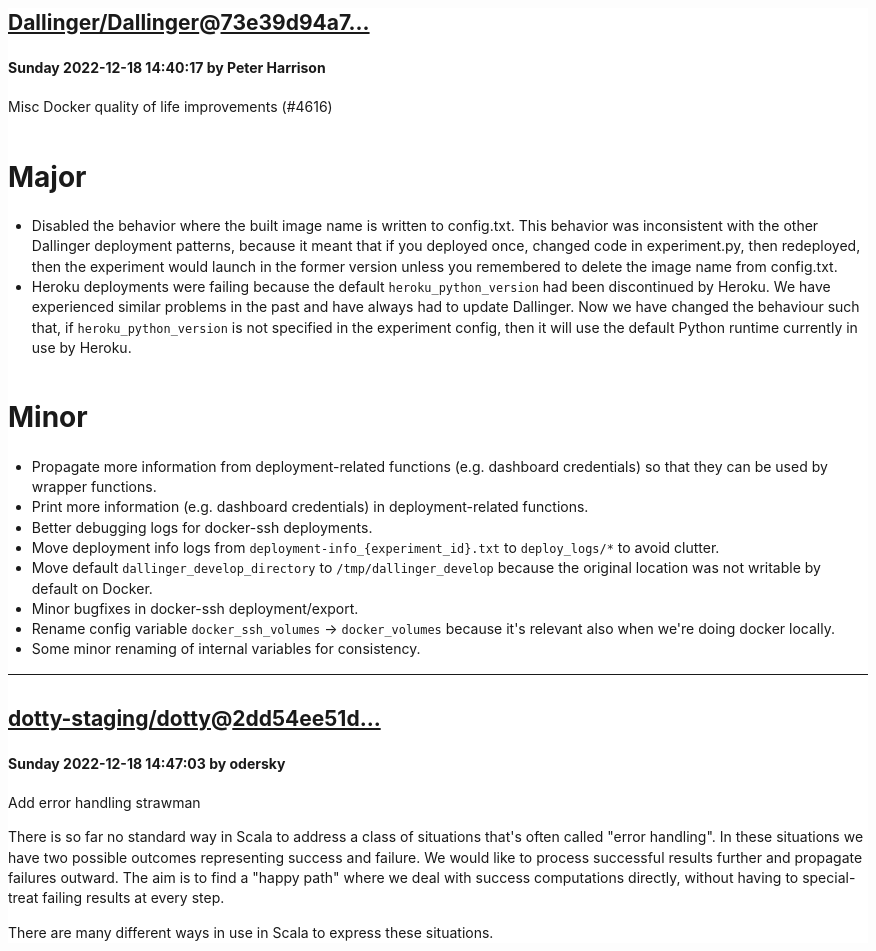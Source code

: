 ## [Dallinger/Dallinger](https://github.com/Dallinger/Dallinger)@[73e39d94a7...](https://github.com/Dallinger/Dallinger/commit/73e39d94a7ba96a17438f3c5b149a36408838d66)
#### Sunday 2022-12-18 14:40:17 by Peter Harrison

Misc Docker quality of life improvements (#4616)

# Major

- Disabled the behavior where the built image name is written to config.txt. This behavior was inconsistent with the other Dallinger deployment patterns, because it meant that if you deployed once, changed code in experiment.py, then redeployed, then the experiment would launch in the former version unless you remembered to delete the image name from config.txt.
- Heroku deployments were failing because the default `heroku_python_version` had been discontinued by Heroku. We have experienced similar problems in the past and have always had to update Dallinger. Now we have changed the behaviour such that, if `heroku_python_version` is not specified in the experiment config, then it will use the default Python runtime currently in use by Heroku.

# Minor

- Propagate more information from deployment-related functions (e.g. dashboard credentials) so that they can be used by wrapper functions.
- Print more information (e.g. dashboard credentials) in deployment-related functions.
- Better debugging logs for docker-ssh deployments.
- Move deployment info logs from `deployment-info_{experiment_id}.txt` to `deploy_logs/*` to avoid clutter.
- Move default `dallinger_develop_directory` to `/tmp/dallinger_develop` because the original location was not writable by default on Docker.
- Minor bugfixes in docker-ssh deployment/export.
- Rename config variable `docker_ssh_volumes` -> `docker_volumes` because it's relevant also when we're doing docker locally. 
- Some minor renaming of internal variables for consistency.

---
## [dotty-staging/dotty](https://github.com/dotty-staging/dotty)@[2dd54ee51d...](https://github.com/dotty-staging/dotty/commit/2dd54ee51d846502d0efe492c8d7e5559fe46f78)
#### Sunday 2022-12-18 14:47:03 by odersky

Add error handling strawman

There is so far no standard way in Scala to address a class of situations
that's often called "error handling". In these situations we have two possible
outcomes representing success and failure. We would like to process successful
results further and propagate failures outward. The aim is to find a "happy path" where
we deal with success computations directly, without having to special-treat failing
results at every step.

There are many different ways in use in Scala to express these situations.
